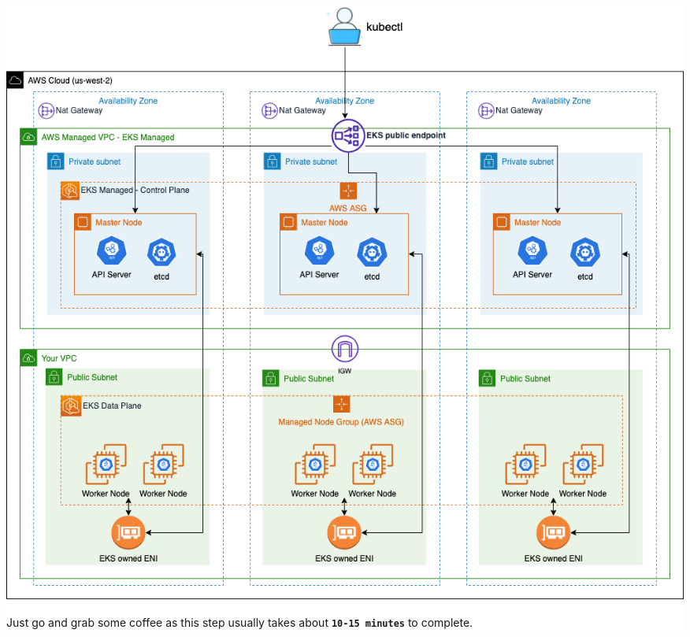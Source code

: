![EKS-architecture-diagram](./images/EKS-architecture-diagram.png)

Just go and grab some coffee as this step usually takes about **`10-15 minutes`** to complete. 
